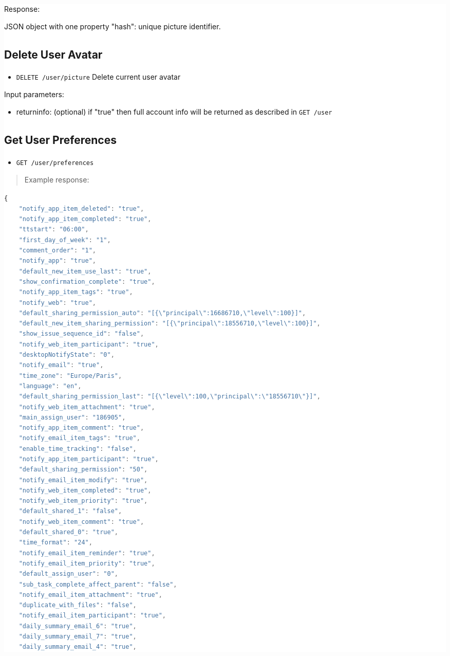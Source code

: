 Response:

JSON object with one property "hash": unique picture identifier.


## Delete User Avatar

* `DELETE /user/picture`  Delete current user avatar

Input parameters:

* returninfo: (optional) if "true" then full account info will be returned as described in `GET /user`


## Get User Preferences

* `GET /user/preferences`

> Example response:

```js
{
    "notify_app_item_deleted": "true",
    "notify_app_item_completed": "true",
    "ttstart": "06:00",
    "first_day_of_week": "1",
    "comment_order": "1",
    "notify_app": "true",
    "default_new_item_use_last": "true",
    "show_confirmation_complete": "true",
    "notify_app_item_tags": "true",
    "notify_web": "true",
    "default_sharing_permission_auto": "[{\"principal\":16686710,\"level\":100}]",
    "default_new_item_sharing_permission": "[{\"principal\":18556710,\"level\":100}]",
    "show_issue_sequence_id": "false",
    "notify_web_item_participant": "true",
    "desktopNotifyState": "0",
    "notify_email": "true",
    "time_zone": "Europe/Paris",
    "language": "en",
    "default_sharing_permission_last": "[{\"level\":100,\"principal\":\"18556710\"}]",
    "notify_web_item_attachment": "true",
    "main_assign_user": "186905",
    "notify_app_item_comment": "true",
    "notify_email_item_tags": "true",
    "enable_time_tracking": "false",
    "notify_app_item_participant": "true",
    "default_sharing_permission": "50",
    "notify_email_item_modify": "true",
    "notify_web_item_completed": "true",
    "notify_web_item_priority": "true",
    "default_shared_1": "false",
    "notify_web_item_comment": "true",
    "default_shared_0": "true",
    "time_format": "24",
    "notify_email_item_reminder": "true",
    "notify_email_item_priority": "true",
    "default_assign_user": "0",
    "sub_task_complete_affect_parent": "false",
    "notify_email_item_attachment": "true",
    "duplicate_with_files": "false",
    "notify_email_item_participant": "true",
    "daily_summary_email_6": "true",
    "daily_summary_email_7": "true",
    "daily_summary_email_4": "true",
```